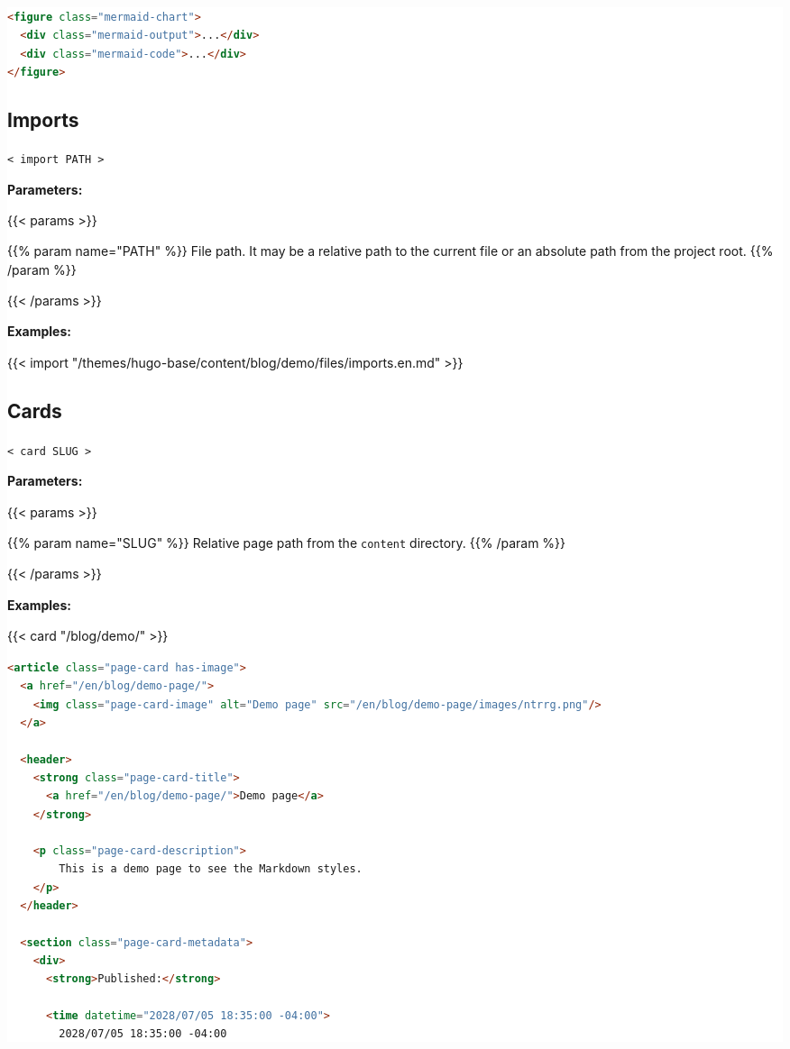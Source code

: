 ```html
<figure class="mermaid-chart">
  <div class="mermaid-output">...</div>
  <div class="mermaid-code">...</div>
</figure>
```

## Imports

```
< import PATH >
```

**Parameters:**

{{< params >}}

{{% param name="PATH" %}}
File path. It may be a relative path to the current file or an absolute path
from the project root.
{{% /param %}}

{{< /params >}}

**Examples:**

{{< import "/themes/hugo-base/content/blog/demo/files/imports.en.md" >}}

## Cards

```
< card SLUG >
```

**Parameters:**

{{< params >}}

{{% param name="SLUG" %}}
Relative page path from the `content` directory.
{{% /param %}}

{{< /params >}}

**Examples:**

{{< card "/blog/demo/" >}}

```html
<article class="page-card has-image">
  <a href="/en/blog/demo-page/">
    <img class="page-card-image" alt="Demo page" src="/en/blog/demo-page/images/ntrrg.png"/>
  </a>

  <header>
    <strong class="page-card-title">
      <a href="/en/blog/demo-page/">Demo page</a>
    </strong>

    <p class="page-card-description">
        This is a demo page to see the Markdown styles.
    </p>
  </header>

  <section class="page-card-metadata">
    <div>
      <strong>Published:</strong>

      <time datetime="2028/07/05 18:35:00 -04:00">
        2028/07/05 18:35:00 -04:00
```